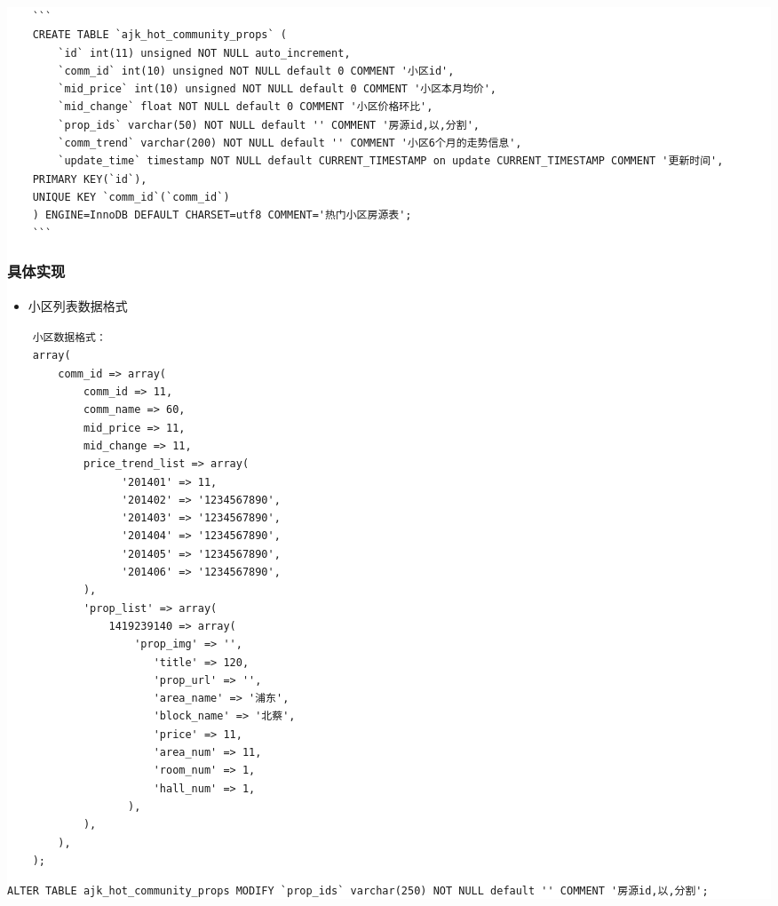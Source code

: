     	```
		CREATE TABLE `ajk_hot_community_props` (
            `id` int(11) unsigned NOT NULL auto_increment,
            `comm_id` int(10) unsigned NOT NULL default 0 COMMENT '小区id',
            `mid_price` int(10) unsigned NOT NULL default 0 COMMENT '小区本月均价',
            `mid_change` float NOT NULL default 0 COMMENT '小区价格环比',
            `prop_ids` varchar(50) NOT NULL default '' COMMENT '房源id,以,分割',
            `comm_trend` varchar(200) NOT NULL default '' COMMENT '小区6个月的走势信息',
            `update_time` timestamp NOT NULL default CURRENT_TIMESTAMP on update CURRENT_TIMESTAMP COMMENT '更新时间',
        PRIMARY KEY(`id`),
        UNIQUE KEY `comm_id`(`comm_id`)
        ) ENGINE=InnoDB DEFAULT CHARSET=utf8 COMMENT='热门小区房源表';
    	```

### 具体实现
* 小区列表数据格式

```
    小区数据格式：
    array(
        comm_id => array(
            comm_id => 11,
            comm_name => 60,
            mid_price => 11,
            mid_change => 11,
            price_trend_list => array(
         	      '201401' => 11,
         	      '201402' => '1234567890',
         	      '201403' => '1234567890',
         	      '201404' => '1234567890',
         	      '201405' => '1234567890',
         	      '201406' => '1234567890',
            ),
            'prop_list' => array(
                1419239140 => array(
                    'prop_img' => '', 
            		   'title' => 120,
            		   'prop_url' => '',
            		   'area_name' => '浦东',
            		   'block_name' => '北蔡',
            		   'price' => 11,
            		   'area_num' => 11,
            		   'room_num' => 1,
            		   'hall_num' => 1,
        		   ),
            ),
        ),
    );
```

```
ALTER TABLE ajk_hot_community_props MODIFY `prop_ids` varchar(250) NOT NULL default '' COMMENT '房源id,以,分割';
```